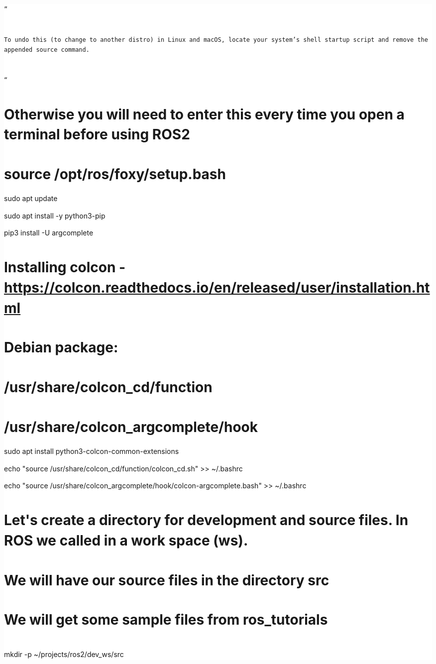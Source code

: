     ”


    To undo this (to change to another distro) in Linux and macOS, locate your system’s shell startup script and remove the appended source command.


    “

#

# Otherwise you will need to enter this every time you open a terminal before using ROS2

# source /opt/ros/foxy/setup.bash

sudo apt update

sudo apt install -y python3-pip

pip3 install -U argcomplete

# Installing colcon - https://colcon.readthedocs.io/en/released/user/installation.html

# Debian package:

# /usr/share/colcon_cd/function

# /usr/share/colcon_argcomplete/hook

sudo apt install python3-colcon-common-extensions

echo "source /usr/share/colcon_cd/function/colcon_cd.sh" >> ~/.bashrc

echo "source /usr/share/colcon_argcomplete/hook/colcon-argcomplete.bash" >> ~/.bashrc

# Let's create a directory for development and source files. In ROS we called in a work space (ws).

# We will have our source files in the directory src

# We will get some sample files from ros_tutorials

# 

mkdir -p ~/projects/ros2/dev_ws/src
